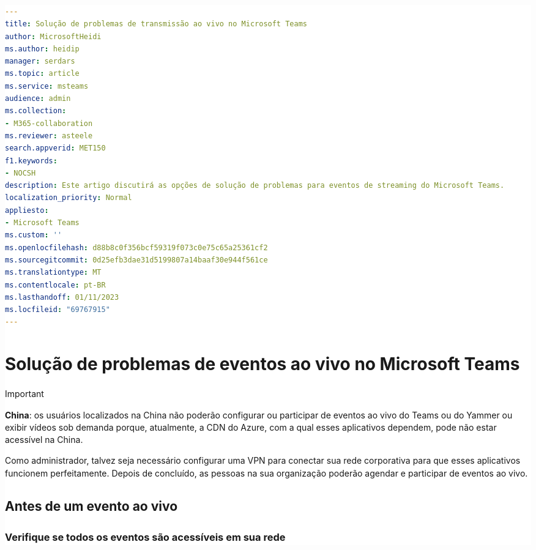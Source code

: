 ```yaml
---
title: Solução de problemas de transmissão ao vivo no Microsoft Teams
author: MicrosoftHeidi
ms.author: heidip
manager: serdars
ms.topic: article
ms.service: msteams
audience: admin
ms.collection:
- M365-collaboration
ms.reviewer: asteele
search.appverid: MET150
f1.keywords:
- NOCSH
description: Este artigo discutirá as opções de solução de problemas para eventos de streaming do Microsoft Teams.
localization_priority: Normal
appliesto:
- Microsoft Teams
ms.custom: ''
ms.openlocfilehash: d88b8c0f356bcf59319f073c0e75c65a25361cf2
ms.sourcegitcommit: 0d25efb3dae31d5199807a14baaf30e944f561ce
ms.translationtype: MT
ms.contentlocale: pt-BR
ms.lasthandoff: 01/11/2023
ms.locfileid: "69767915"
---
```

# <a name="troubleshooting-live-events-in-microsoft-teams"></a>Solução de problemas de eventos ao vivo no Microsoft Teams

> [!IMPORTANT]
> **China**: os usuários localizados na China não poderão configurar ou participar de eventos ao vivo do Teams ou do Yammer ou exibir vídeos sob demanda porque, atualmente, a CDN do Azure, com a qual esses aplicativos dependem, pode não estar acessível na China.
>
> Como administrador, talvez seja necessário configurar uma VPN para conectar sua rede corporativa para que esses aplicativos funcionem perfeitamente. Depois de concluído, as pessoas na sua organização poderão agendar e participar de eventos ao vivo.

## <a name="before-a-live-event"></a>Antes de um evento ao vivo

### <a name="make-sure-all-events-are-reachable-in-your-network"></a>Verifique se todos os eventos são acessíveis em sua rede
